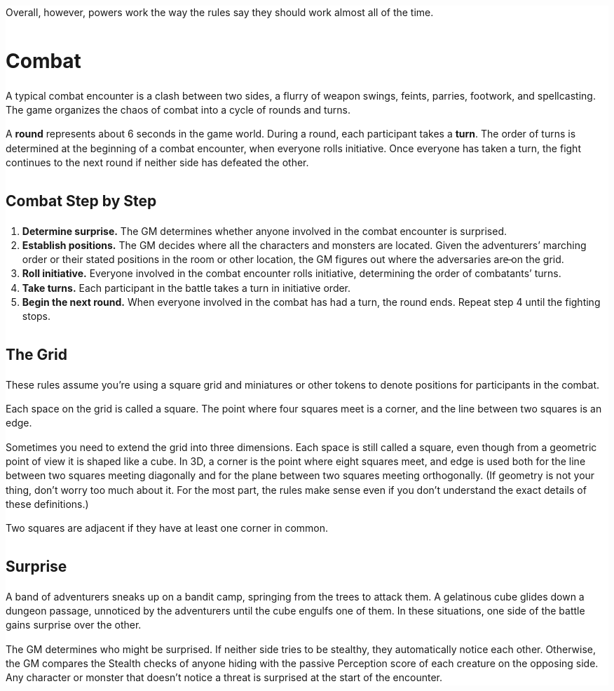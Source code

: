 Overall, however, powers work the way the rules say they should work almost all of the time.   

# Combat  

A typical combat encounter is a clash between two sides, a flurry of weapon swings, feints, parries, footwork, and spellcasting. The game organizes the chaos of combat into a cycle of rounds and turns. 

A **round** represents about 6 seconds in the game world. During a round, each participant takes a **turn**. The order of turns is determined at the beginning of a combat encounter, when everyone rolls initiative. Once everyone has taken a turn, the fight continues to the next round if neither side has defeated the other.  

## Combat Step by Step  
1. **Determine surprise.** The GM determines whether anyone involved in the combat encounter is surprised.  
2. **Establish positions.** The GM decides where all the characters and monsters are located. Given the adventurers’ marching order or their stated positions in the room or other location, the GM figures out where the adversaries are̶ on the grid.  
3. **Roll initiative.** Everyone involved in the combat encounter rolls initiative, determining the order of combatants’ turns.  
4. **Take turns.** Each participant in the battle takes a turn in initiative order.  
5. **Begin the next round.** When everyone involved in the combat has had a turn, the round ends. Repeat step 4 until the fighting stops.  

## The Grid  
These rules assume you’re using a square grid and miniatures or other tokens to denote positions for participants in the combat.  

Each space on the grid is called a square. The point where four squares meet is a corner, and the line between two squares is an edge.  

Sometimes you need to extend the grid into three dimensions. Each space is still called a square, even though from a geometric point of view it is shaped like a cube. In 3D, a corner is the point where eight squares meet, and edge is used both for the line between two squares meeting diagonally and for the plane between two squares meeting orthogonally. (If geometry is not your thing, don’t worry too much about it. For the most part, the rules make sense even if you don’t understand the exact details of these definitions.)  

Two squares are adjacent if they have at least one corner in common.  

## Surprise  

A band of adventurers sneaks up on a bandit camp, springing from the trees to attack them. A gelatinous cube glides down a dungeon passage, unnoticed by the adventurers until the cube engulfs one of them. In these situations, one side of the battle gains surprise over the other.  

The GM determines who might be surprised. If neither side tries to be stealthy, they automatically notice each other. Otherwise, the GM compares the Stealth checks of anyone hiding with the passive Perception score of each creature on the opposing side. Any character or monster that doesn’t notice a threat is surprised at the start of the encounter.  
